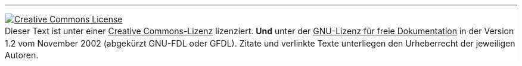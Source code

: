 
<hr>

 <a rel="license" href="http://creativecommons.org/licenses/by-sa/3.0/de/"><img alt="Creative Commons License" style="border-width:0" src="http://i.creativecommons.org/l/by-sa/3.0/de/88x31.png" /></a><br />Dieser <span xmlns:dc="http://purl.org/dc/elements/1.1/" href="http://purl.org/dc/dcmitype/Text" rel="dc:type">Text</span> ist unter einer <a rel="license" href="http://creativecommons.org/licenses/by-sa/3.0/de/">Creative Commons-Lizenz</a> lizenziert. <b>Und</b> unter der <a href="http://de.wikipedia.org/wiki/GFDL">GNU-Lizenz für freie Dokumentation</a> in der Version 1.2 vom November 2002 (abgekürzt GNU-FDL oder GFDL). Zitate und verlinkte Texte unterliegen den Urheberrecht der jeweiligen Autoren.

